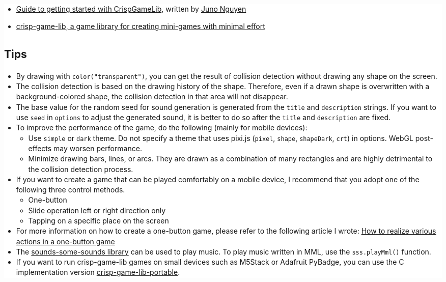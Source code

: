 - [Guide to getting started with CrispGameLib](https://github.com/JunoNgx/crisp-game-lib-tutorial), written by [Juno Nguyen](https://twitter.com/JunoNgx)

- [crisp-game-lib, a game library for creating mini-games with minimal effort](https://dev.to/abagames/crisp-game-lib-a-game-library-for-creating-mini-games-with-minimal-effort-3816)

## Tips

- By drawing with `color("transparent")`, you can get the result of collision detection without drawing any shape on the screen.
- The collision detection is based on the drawing history of the shape. Therefore, even if a drawn shape is overwritten with a background-colored shape, the collision detection in that area will not disappear.
- The base value for the random seed for sound generation is generated from the `title` and `description` strings. If you want to use `seed` in `options` to adjust the generated sound, it is better to do so after the `title` and `description` are fixed.
- To improve the performance of the game, do the following (mainly for mobile devices):
  - Use `simple` or `dark` theme. Do not specify a theme that uses pixi.js (`pixel`, `shape`, `shapeDark`, `crt`) in options. WebGL post-effects may worsen performance.
  - Minimize drawing bars, lines, or arcs. They are drawn as a combination of many rectangles and are highly detrimental to the collision detection process.
- If you want to create a game that can be played comfortably on a mobile device, I recommend that you adopt one of the following three control methods.
  - One-button
  - Slide operation left or right direction only
  - Tapping on a specific place on the screen
- For more information on how to create a one-button game, please refer to the following article I wrote: [How to realize various actions in a one-button game](https://dev.to/abagames/how-to-realize-various-actions-in-a-one-button-game-fak)
- The [sounds-some-sounds library](https://github.com/abagames/sounds-some-sounds) can be used to play music. To play music written in MML, use the `sss.playMml()` function.
- If you want to run crisp-game-lib games on small devices such as M5Stack or Adafruit PyBadge, you can use the C implementation version [crisp-game-lib-portable](https://github.com/abagames/crisp-game-lib-portable).
